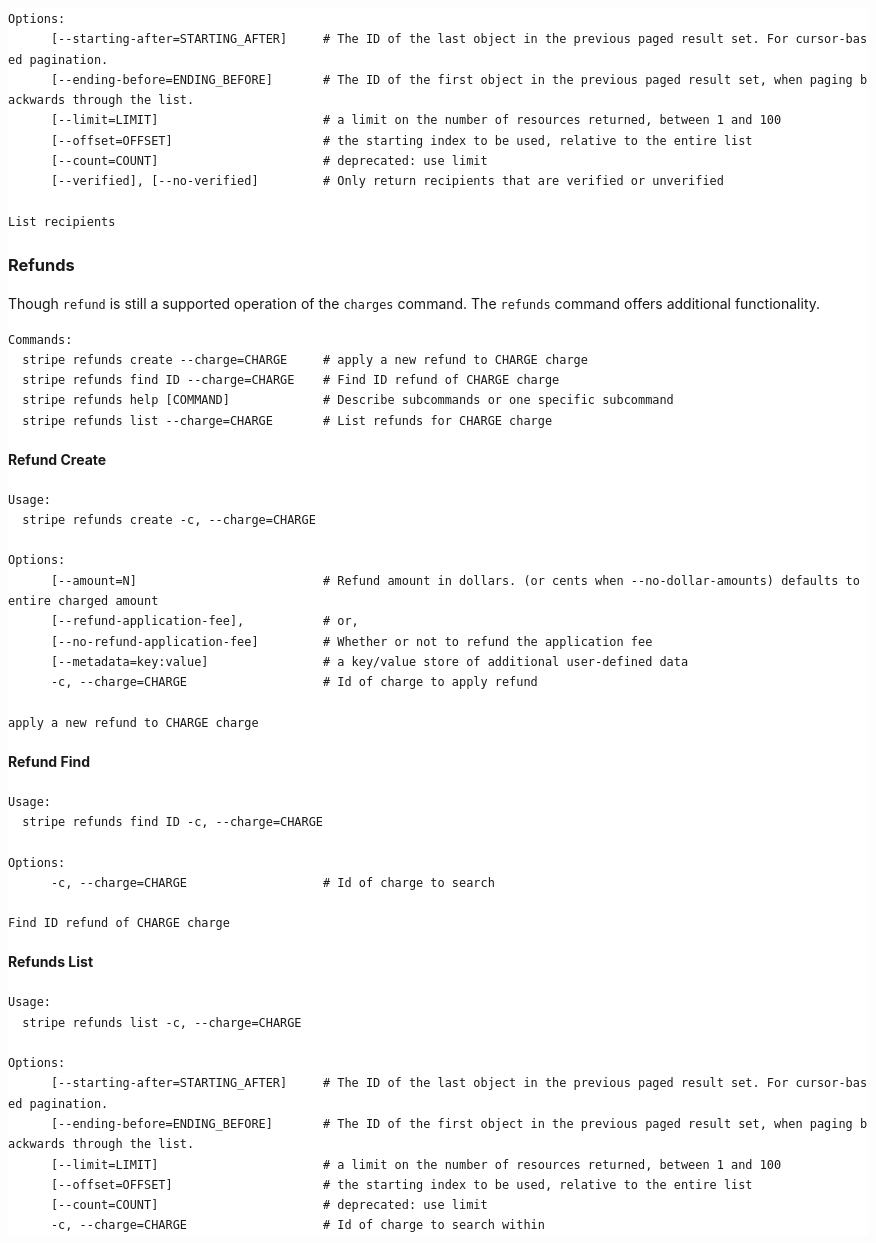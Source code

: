     Options:
          [--starting-after=STARTING_AFTER]     # The ID of the last object in the previous paged result set. For cursor-based pagination.
          [--ending-before=ENDING_BEFORE]       # The ID of the first object in the previous paged result set, when paging backwards through the list.
          [--limit=LIMIT]                       # a limit on the number of resources returned, between 1 and 100
          [--offset=OFFSET]                     # the starting index to be used, relative to the entire list
          [--count=COUNT]                       # deprecated: use limit
          [--verified], [--no-verified]         # Only return recipients that are verified or unverified

    List recipients

### Refunds

Though `refund`  is still a supported operation of the `charges` command. The `refunds` command offers additional functionality.

    Commands:
      stripe refunds create --charge=CHARGE     # apply a new refund to CHARGE charge
      stripe refunds find ID --charge=CHARGE    # Find ID refund of CHARGE charge
      stripe refunds help [COMMAND]             # Describe subcommands or one specific subcommand
      stripe refunds list --charge=CHARGE       # List refunds for CHARGE charge

#### Refund Create

    Usage:
      stripe refunds create -c, --charge=CHARGE

    Options:
          [--amount=N]                          # Refund amount in dollars. (or cents when --no-dollar-amounts) defaults to entire charged amount
          [--refund-application-fee],           # or,
          [--no-refund-application-fee]         # Whether or not to refund the application fee
          [--metadata=key:value]                # a key/value store of additional user-defined data
          -c, --charge=CHARGE                   # Id of charge to apply refund

    apply a new refund to CHARGE charge

#### Refund Find

    Usage:
      stripe refunds find ID -c, --charge=CHARGE

    Options:
          -c, --charge=CHARGE                   # Id of charge to search

    Find ID refund of CHARGE charge

#### Refunds List

    Usage:
      stripe refunds list -c, --charge=CHARGE

    Options:
          [--starting-after=STARTING_AFTER]     # The ID of the last object in the previous paged result set. For cursor-based pagination.
          [--ending-before=ENDING_BEFORE]       # The ID of the first object in the previous paged result set, when paging backwards through the list.
          [--limit=LIMIT]                       # a limit on the number of resources returned, between 1 and 100
          [--offset=OFFSET]                     # the starting index to be used, relative to the entire list
          [--count=COUNT]                       # deprecated: use limit
          -c, --charge=CHARGE                   # Id of charge to search within
